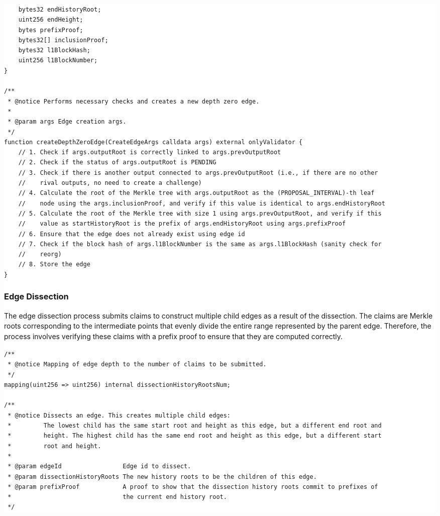 ```solidity
    bytes32 endHistoryRoot;
    uint256 endHeight;
    bytes prefixProof;
    bytes32[] inclusionProof;
    bytes32 l1BlockHash;
    uint256 l1BlockNumber;
}

/**
 * @notice Performs necessary checks and creates a new depth zero edge.
 *
 * @param args Edge creation args.
 */
function createDepthZeroEdge(CreateEdgeArgs calldata args) external onlyValidator {
    // 1. Check if args.outputRoot is correctly linked to args.prevOutputRoot
    // 2. Check if the status of args.outputRoot is PENDING
    // 3. Check if there is another output connected to args.prevOutputRoot (i.e., if there are no other
    //    rival outputs, no need to create a challenge)
    // 4. Calculate the root of the Merkle tree with args.outputRoot as the (PROPOSAL_INTERVAL)-th leaf
    //    node using the args.inclusionProof, and verify if this value is identical to args.endHistoryRoot
    // 5. Calculate the root of the Merkle tree with size 1 using args.prevOutputRoot, and verify if this
    //    value as startHistoryRoot is the prefix of args.endHistoryRoot using args.prefixProof
    // 6. Ensure that the edge does not already exist using edge id
    // 7. Check if the block hash of args.l1BlockNumber is the same as args.l1BlockHash (sanity check for
    //    reorg)
    // 8. Store the edge
}
```

### Edge Dissection

The edge dissection process submits claims to construct multiple child edges as a result of the dissection. The claims
are Merkle roots corresponding to the intermediate points that evenly divide the entire range represented by the parent
edge. Therefore, the process involves verifying these claims with a prefix proof to ensure that they are computed
correctly.

```solidity
/**
 * @notice Mapping of edge depth to the number of claims to be submitted.
 */
mapping(uint256 => uint256) internal dissectionHistoryRootsNum;

/**
 * @notice Dissects an edge. This creates multiple child edges:
 *         The lowest child has the same start root and height as this edge, but a different end root and
 *         height. The highest child has the same end root and height as this edge, but a different start
 *         root and height.
 *
 * @param edgeId                 Edge id to dissect.
 * @param dissectionHistoryRoots The new history roots to be the children of this edge.
 * @param prefixProof            A proof to show that the dissection history roots commit to prefixes of
 *                               the current end history root.
 */
```